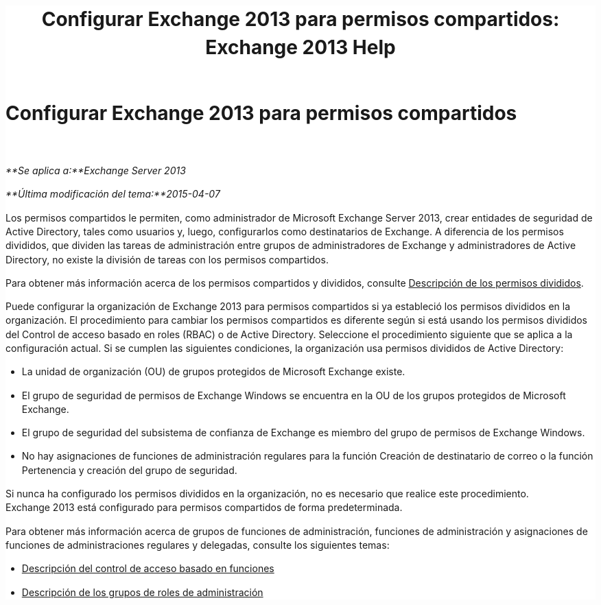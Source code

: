 ﻿---
title: 'Configurar Exchange 2013 para permisos compartidos: Exchange 2013 Help'
TOCTitle: Configurar Exchange 2013 para permisos compartidos
ms:assetid: 7d119977-b420-4b66-acf0-0a978b188cdd
ms:mtpsurl: https://technet.microsoft.com/es-es/library/Dd638146(v=EXCHG.150)
ms:contentKeyID: 49895738
ms.date: 04/23/2018
mtps_version: v=EXCHG.150
ms.translationtype: HT
---

# Configurar Exchange 2013 para permisos compartidos

 

_**Se aplica a:**Exchange Server 2013_

_**Última modificación del tema:**2015-04-07_

Los permisos compartidos le permiten, como administrador de Microsoft Exchange Server 2013, crear entidades de seguridad de Active Directory, tales como usuarios y, luego, configurarlos como destinatarios de Exchange. A diferencia de los permisos divididos, que dividen las tareas de administración entre grupos de administradores de Exchange y administradores de Active Directory, no existe la división de tareas con los permisos compartidos.

Para obtener más información acerca de los permisos compartidos y divididos, consulte [Descripción de los permisos divididos](understanding-split-permissions-exchange-2013-help.md).

Puede configurar la organización de Exchange 2013 para permisos compartidos si ya estableció los permisos divididos en la organización. El procedimiento para cambiar los permisos compartidos es diferente según si está usando los permisos divididos del Control de acceso basado en roles (RBAC) o de Active Directory. Seleccione el procedimiento siguiente que se aplica a la configuración actual. Si se cumplen las siguientes condiciones, la organización usa permisos divididos de Active Directory:

  - La unidad de organización (OU) de grupos protegidos de Microsoft Exchange existe.

  - El grupo de seguridad de permisos de Exchange Windows se encuentra en la OU de los grupos protegidos de Microsoft Exchange.

  - El grupo de seguridad del subsistema de confianza de Exchange es miembro del grupo de permisos de Exchange Windows.

  - No hay asignaciones de funciones de administración regulares para la función Creación de destinatario de correo o la función Pertenencia y creación del grupo de seguridad.

Si nunca ha configurado los permisos divididos en la organización, no es necesario que realice este procedimiento. Exchange 2013 está configurado para permisos compartidos de forma predeterminada.

Para obtener más información acerca de grupos de funciones de administración, funciones de administración y asignaciones de funciones de administraciones regulares y delegadas, consulte los siguientes temas:

  - [Descripción del control de acceso basado en funciones](understanding-role-based-access-control-exchange-2013-help.md)

  - [Descripción de los grupos de roles de administración](understanding-management-role-groups-exchange-2013-help.md)
